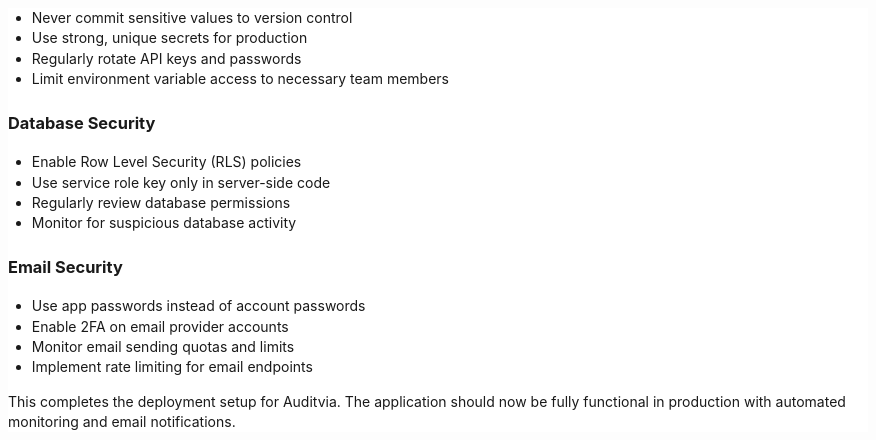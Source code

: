 - Never commit sensitive values to version control
- Use strong, unique secrets for production
- Regularly rotate API keys and passwords
- Limit environment variable access to necessary team members

### Database Security

- Enable Row Level Security (RLS) policies
- Use service role key only in server-side code
- Regularly review database permissions
- Monitor for suspicious database activity

### Email Security

- Use app passwords instead of account passwords
- Enable 2FA on email provider accounts
- Monitor email sending quotas and limits
- Implement rate limiting for email endpoints

This completes the deployment setup for Auditvia. The application should now be fully functional in production with automated monitoring and email notifications. 